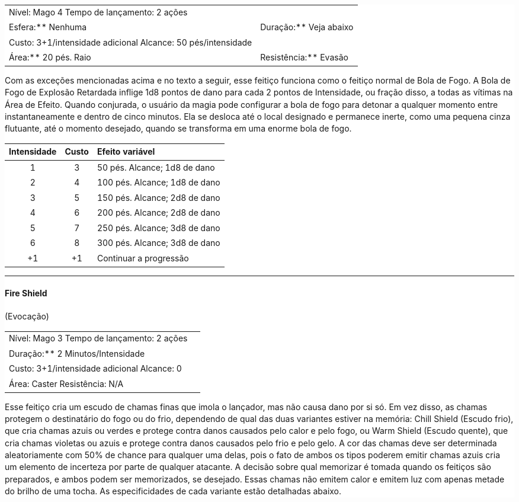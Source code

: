| | |
| :-- | :-- |
| Nível: Mago 4 Tempo de lançamento: 2 ações
| Esfera:** Nenhuma | Duração:** Veja abaixo |
| Custo: 3+1/intensidade adicional Alcance: 50 pés/intensidade
| Área:** 20 pés. Raio | Resistência:** Evasão |

Com as exceções mencionadas acima e no texto a seguir, esse feitiço funciona como o feitiço normal de Bola de Fogo. A Bola de Fogo de Explosão Retardada inflige 1d8 pontos de dano para cada 2 pontos de Intensidade, ou fração disso, a todas as vítimas na Área de Efeito. Quando conjurada, o usuário da magia pode configurar a bola de fogo para detonar a qualquer momento entre instantaneamente e dentro de cinco minutos. Ela se desloca até o local designado e permanece inerte, como uma pequena cinza flutuante, até o momento desejado, quando se transforma em uma enorme bola de fogo.

| Intensidade | Custo | Efeito variável
| :-: | :-: | :-- |
| 1 | 3 | 50 pés. Alcance; 1d8 de dano
| 2 | 4 | 100 pés. Alcance; 1d8 de dano
| 3 | 5 | 150 pés. Alcance; 2d8 de dano
| 4 | 6 | 200 pés. Alcance; 2d8 de dano
| 5 | 7 | 250 pés. Alcance; 3d8 de dano
| 6 | 8 | 300 pés. Alcance; 3d8 de dano
| +1 | +1 | Continuar a progressão |

---
#### Fire Shield

(Evocação)

| | |
| :-- | :-- |
| Nível: Mago 3 Tempo de lançamento: 2 ações
| Duração:** 2 Minutos/Intensidade
| Custo: 3+1/intensidade adicional Alcance: 0
| Área: Caster Resistência: N/A

Esse feitiço cria um escudo de chamas finas que imola o lançador, mas não causa dano por si só. Em vez disso, as chamas protegem o destinatário do fogo ou do frio, dependendo de qual das duas variantes estiver na memória: Chill Shield (Escudo frio), que cria chamas azuis ou verdes e protege contra danos causados pelo calor e pelo fogo, ou Warm Shield (Escudo quente), que cria chamas violetas ou azuis e protege contra danos causados pelo frio e pelo gelo. A cor das chamas deve ser determinada aleatoriamente com 50% de chance para qualquer uma delas, pois o fato de ambos os tipos poderem emitir chamas azuis cria um elemento de incerteza por parte de qualquer atacante. A decisão sobre qual memorizar é tomada quando os feitiços são preparados, e ambos podem ser memorizados, se desejado. Essas chamas não emitem calor e emitem luz com apenas metade do brilho de uma tocha. As especificidades de cada variante estão detalhadas abaixo.
